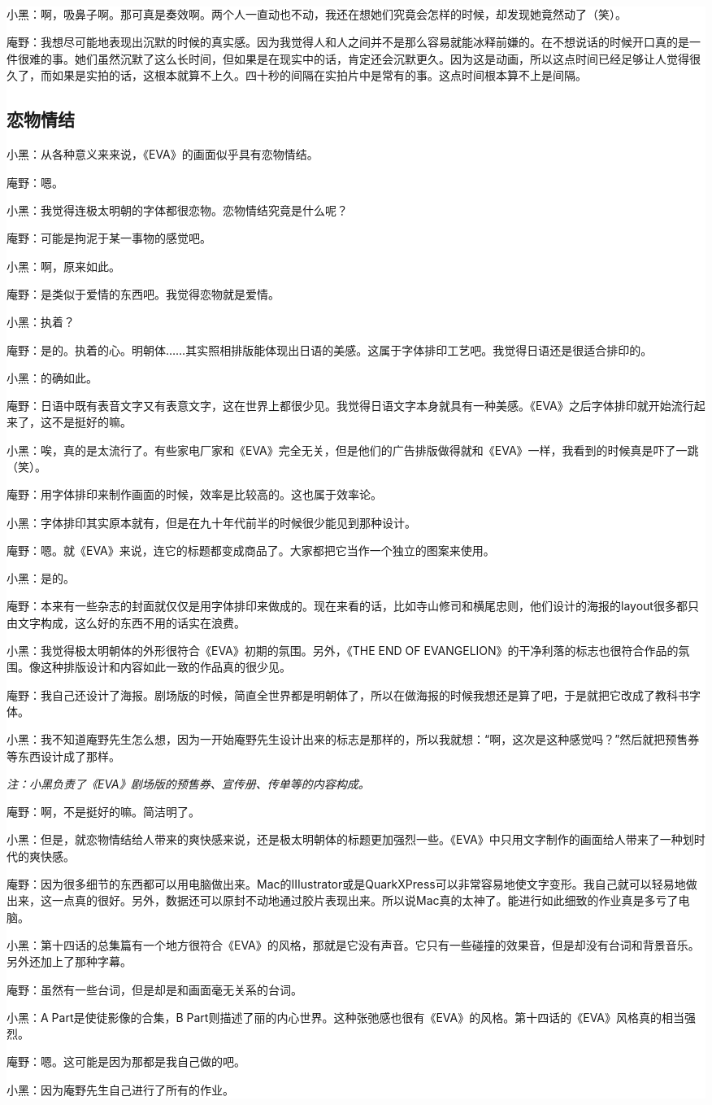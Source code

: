 小黑：啊，吸鼻子啊。那可真是奏效啊。两个人一直动也不动，我还在想她们究竟会怎样的时候，却发现她竟然动了（笑）。

庵野：我想尽可能地表现出沉默的时候的真实感。因为我觉得人和人之间并不是那么容易就能冰释前嫌的。在不想说话的时候开口真的是一件很难的事。她们虽然沉默了这么长时间，但如果是在现实中的话，肯定还会沉默更久。因为这是动画，所以这点时间已经足够让人觉得很久了，而如果是实拍的话，这根本就算不上久。四十秒的间隔在实拍片中是常有的事。这点时间根本算不上是间隔。


## 恋物情结

小黑：从各种意义来来说，《EVA》的画面似乎具有恋物情结。

庵野：嗯。

小黑：我觉得连极太明朝的字体都很恋物。恋物情结究竟是什么呢？

庵野：可能是拘泥于某一事物的感觉吧。

小黑：啊，原来如此。

庵野：是类似于爱情的东西吧。我觉得恋物就是爱情。

小黑：执着？

庵野：是的。执着的心。明朝体……其实照相排版能体现出日语的美感。这属于字体排印工艺吧。我觉得日语还是很适合排印的。  

小黑：的确如此。

庵野：日语中既有表音文字又有表意文字，这在世界上都很少见。我觉得日语文字本身就具有一种美感。《EVA》之后字体排印就开始流行起来了，这不是挺好的嘛。

小黑：唉，真的是太流行了。有些家电厂家和《EVA》完全无关，但是他们的广告排版做得就和《EVA》一样，我看到的时候真是吓了一跳（笑）。

庵野：用字体排印来制作画面的时候，效率是比较高的。这也属于效率论。

小黑：字体排印其实原本就有，但是在九十年代前半的时候很少能见到那种设计。

庵野：嗯。就《EVA》来说，连它的标题都变成商品了。大家都把它当作一个独立的图案来使用。

小黑：是的。

庵野：本来有一些杂志的封面就仅仅是用字体排印来做成的。现在来看的话，比如寺山修司和横尾忠则，他们设计的海报的layout很多都只由文字构成，这么好的东西不用的话实在浪费。

小黑：我觉得极太明朝体的外形很符合《EVA》初期的氛围。另外，《THE END OF EVANGELION》的干净利落的标志也很符合作品的氛围。像这种排版设计和内容如此一致的作品真的很少见。

庵野：我自己还设计了海报。剧场版的时候，简直全世界都是明朝体了，所以在做海报的时候我想还是算了吧，于是就把它改成了教科书字体。

小黑：我不知道庵野先生怎么想，因为一开始庵野先生设计出来的标志是那样的，所以我就想：“啊，这次是这种感觉吗？”然后就把预售券等东西设计成了那样。

*注：小黑负责了《EVA》剧场版的预售券、宣传册、传单等的内容构成。*

庵野：啊，不是挺好的嘛。简洁明了。

小黑：但是，就恋物情结给人带来的爽快感来说，还是极太明朝体的标题更加强烈一些。《EVA》中只用文字制作的画面给人带来了一种划时代的爽快感。

庵野：因为很多细节的东西都可以用电脑做出来。Mac的IIIustrator或是QuarkXPress可以非常容易地使文字变形。我自己就可以轻易地做出来，这一点真的很好。另外，数据还可以原封不动地通过胶片表现出来。所以说Mac真的太神了。能进行如此细致的作业真是多亏了电脑。

小黑：第十四话的总集篇有一个地方很符合《EVA》的风格，那就是它没有声音。它只有一些碰撞的效果音，但是却没有台词和背景音乐。另外还加上了那种字幕。

庵野：虽然有一些台词，但是却是和画面毫无关系的台词。

小黑：A Part是使徒影像的合集，B Part则描述了丽的内心世界。这种张弛感也很有《EVA》的风格。第十四话的《EVA》风格真的相当强烈。

庵野：嗯。这可能是因为那都是我自己做的吧。

小黑：因为庵野先生自己进行了所有的作业。
